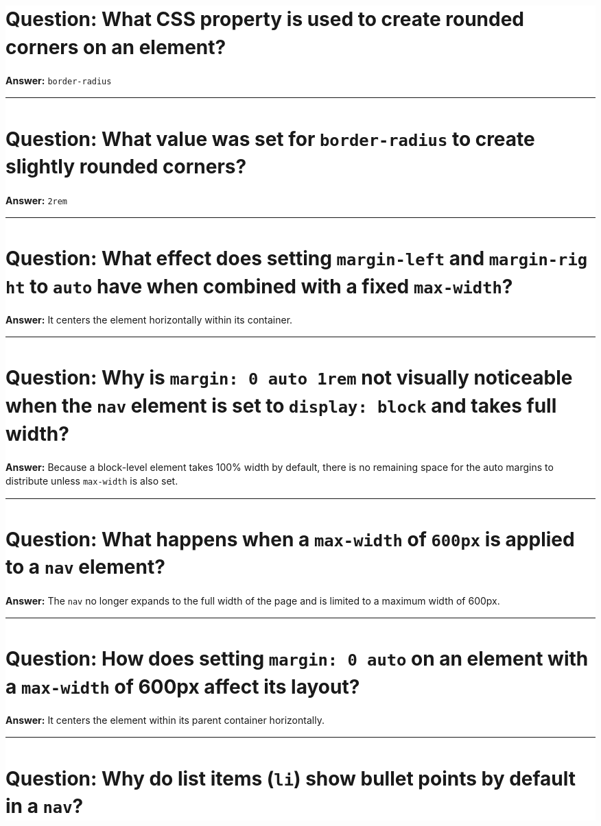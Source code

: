 # Question: What CSS property is used to create rounded corners on an element?

**Answer:** `border-radius`

---

# Question: What value was set for `border-radius` to create slightly rounded corners?

**Answer:** `2rem`

---

# Question: What effect does setting `margin-left` and `margin-right` to `auto` have when combined with a fixed `max-width`?

**Answer:** It centers the element horizontally within its container.

---

# Question: Why is `margin: 0 auto 1rem` not visually noticeable when the `nav` element is set to `display: block` and takes full width?

**Answer:** Because a block-level element takes 100% width by default, there is no remaining space for the auto margins to distribute unless `max-width` is also set.

---

# Question: What happens when a `max-width` of `600px` is applied to a `nav` element?

**Answer:** The `nav` no longer expands to the full width of the page and is limited to a maximum width of 600px.

---

# Question: How does setting `margin: 0 auto` on an element with a `max-width` of 600px affect its layout?

**Answer:** It centers the element within its parent container horizontally.

---

# Question: Why do list items (`li`) show bullet points by default in a `nav`?

